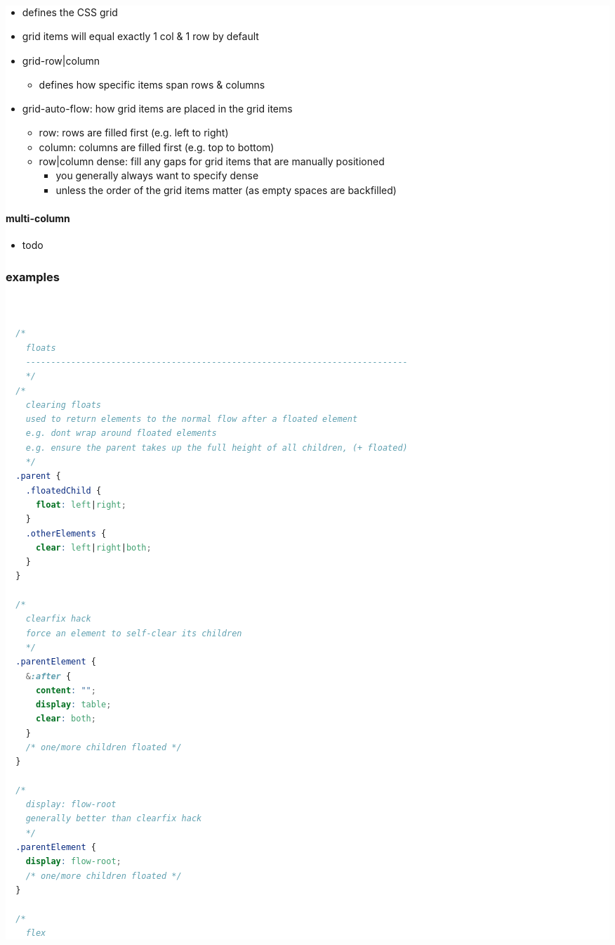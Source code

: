   - defines the CSS grid
  - grid items will equal exactly 1 col & 1 row by default

- grid-row|column

  - defines how specific items span rows & columns

- grid-auto-flow: how grid items are placed in the grid items
  - row: rows are filled first (e.g. left to right)
  - column: columns are filled first (e.g. top to bottom)
  - row|column dense: fill any gaps for grid items that are manually positioned
    - you generally always want to specify dense
    - unless the order of the grid items matter (as empty spaces are backfilled)

#### multi-column

- todo

### examples

```css


  /*
    floats
    ----------------------------------------------------------------------------
    */
  /*
    clearing floats
    used to return elements to the normal flow after a floated element
    e.g. dont wrap around floated elements
    e.g. ensure the parent takes up the full height of all children, (+ floated)
    */
  .parent {
    .floatedChild {
      float: left|right;
    }
    .otherElements {
      clear: left|right|both;
    }
  }

  /*
    clearfix hack
    force an element to self-clear its children
    */
  .parentElement {
    &:after {
      content: "";
      display: table;
      clear: both;
    }
    /* one/more children floated */
  }

  /*
    display: flow-root
    generally better than clearfix hack
    */
  .parentElement {
    display: flow-root;
    /* one/more children floated */
  }

  /*
    flex
```
